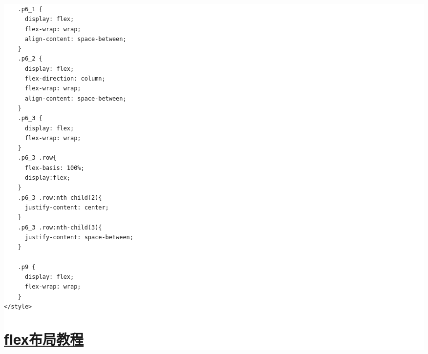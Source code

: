 		.p6_1 {
		  display: flex;
		  flex-wrap: wrap;
		  align-content: space-between;
		}
		.p6_2 {
		  display: flex;
		  flex-direction: column;
		  flex-wrap: wrap;
		  align-content: space-between;
		}
		.p6_3 {
		  display: flex;
		  flex-wrap: wrap;
		}
		.p6_3 .row{
		  flex-basis: 100%;
		  display:flex;
		}
		.p6_3 .row:nth-child(2){
		  justify-content: center;
		}
		.p6_3 .row:nth-child(3){
		  justify-content: space-between;
		}

		.p9 {
		  display: flex;
		  flex-wrap: wrap;
		}
	</style>
</head>
<body>
<h1><a href="http://www.ruanyifeng.com/blog/2015/07/flex-examples.html">flex布局教程</a></h1>

<div class="box p100">
  <span class="item"></span>
</div>
<div class="box p101">
  <span class="item"></span>
</div>
<div class="box p102">
  <span class="item"></span>
</div>
<div class="box p110">
  <span class="item"></span>
</div>
<div class="box p111">
  <span class="item"></span>
</div>
<div class="box p121">
  <span class="item"></span>
</div>
<div class="box p122">
  <span class="item"></span>
</div>
